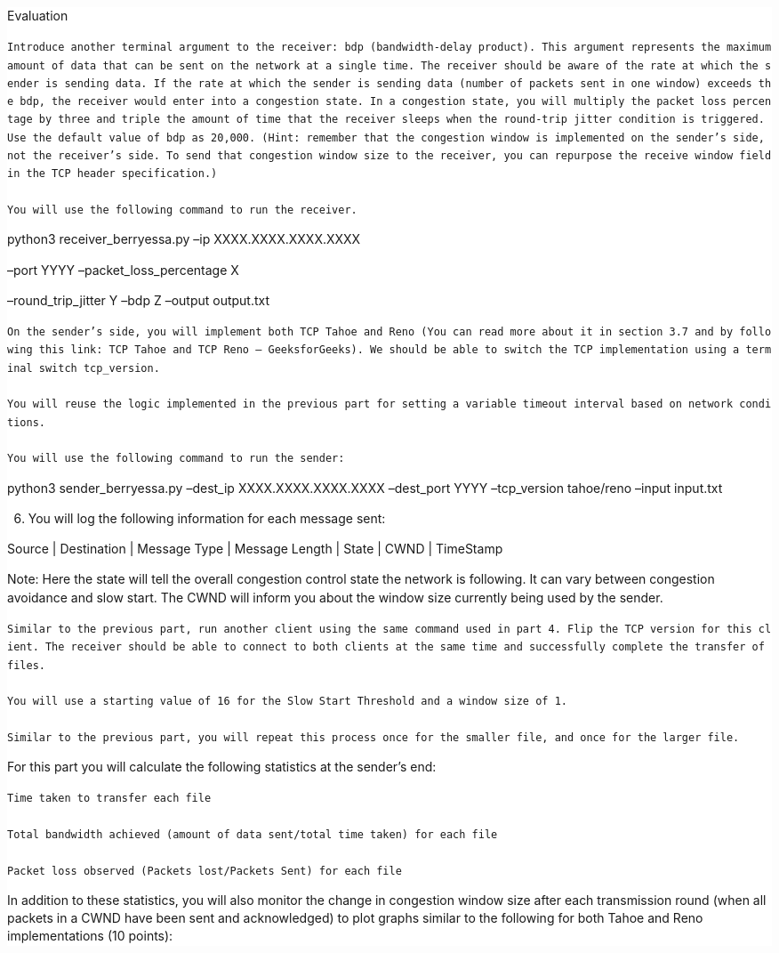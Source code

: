 Evaluation

    Introduce another terminal argument to the receiver: bdp (bandwidth-delay product). This argument represents the maximum amount of data that can be sent on the network at a single time. The receiver should be aware of the rate at which the sender is sending data. If the rate at which the sender is sending data (number of packets sent in one window) exceeds the bdp, the receiver would enter into a congestion state. In a congestion state, you will multiply the packet loss percentage by three and triple the amount of time that the receiver sleeps when the round-trip jitter condition is triggered. Use the default value of bdp as 20,000. (Hint: remember that the congestion window is implemented on the sender’s side, not the receiver’s side. To send that congestion window size to the receiver, you can repurpose the receive window field in the TCP header specification.)

    You will use the following command to run the receiver.

python3 receiver_berryessa.py –ip XXXX.XXXX.XXXX.XXXX

–port YYYY –packet_loss_percentage X

–round_trip_jitter Y –bdp Z –output output.txt

    On the sender’s side, you will implement both TCP Tahoe and Reno (You can read more about it in section 3.7 and by following this link: TCP Tahoe and TCP Reno – GeeksforGeeks). We should be able to switch the TCP implementation using a terminal switch tcp_version.

    You will reuse the logic implemented in the previous part for setting a variable timeout interval based on network conditions.

    You will use the following command to run the sender:

python3 sender_berryessa.py –dest_ip XXXX.XXXX.XXXX.XXXX –dest_port YYYY –tcp_version tahoe/reno –input input.txt

6. You will log the following information for each message sent:

Source | Destination | Message Type | Message Length | State | CWND | TimeStamp

Note: Here the state will tell the overall congestion control state the network is following. It can vary between congestion avoidance and slow start. The CWND will inform you about the window size currently being used by the sender.

    Similar to the previous part, run another client using the same command used in part 4. Flip the TCP version for this client. The receiver should be able to connect to both clients at the same time and successfully complete the transfer of files.

    You will use a starting value of 16 for the Slow Start Threshold and a window size of 1.

    Similar to the previous part, you will repeat this process once for the smaller file, and once for the larger file.

For this part you will calculate the following statistics at the sender’s end:

    Time taken to transfer each file

    Total bandwidth achieved (amount of data sent/total time taken) for each file

    Packet loss observed (Packets lost/Packets Sent) for each file

In addition to these statistics, you will also monitor the change in congestion window size after each transmission round (when all packets in a CWND have been sent and acknowledged) to plot graphs similar to the following for both Tahoe and Reno implementations (10 points):
